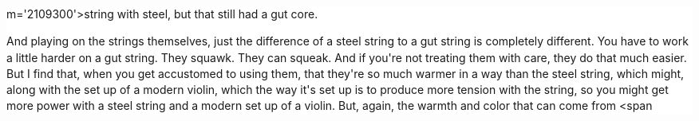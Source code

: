   m='2109300'>string</span> <span m='2109570'>with</span> <span
  m='2109700'>steel,</span> <span m='2110040'>but</span> <span
  m='2110180'>that</span> <span m='2110390'>still</span> <span
  m='2110550'>had</span> <span m='2110660'>a</span> <span m='2110870'>gut</span>
  <span m='2111150'>core.</span> </p><p><span m='2111850'>And</span> <span
  m='2112050'>playing</span> <span m='2112350'>on</span> <span
  m='2112470'>the</span> <span m='2112660'>strings</span> <span
  m='2113210'>themselves,</span> <span m='2113940'>just</span> <span
  m='2114130'>the</span> <span m='2114480'>difference</span> <span
  m='2114820'>of</span> <span m='2114890'>a</span> <span
  m='2115020'>steel</span> <span m='2115380'>string</span> <span
  m='2115730'>to</span> <span m='2115860'>a</span> <span m='2115920'>gut</span>
  <span m='2116240'>string</span> <span m='2116560'>is</span> <span
  m='2116710'>completely</span> <span m='2117180'>different.</span> <span
  m='2117500'>You</span> <span m='2117533'>have</span> <span
  m='2117566'>to</span> <span m='2117600'>work</span> <span m='2118260'>a</span>
  <span m='2118390'>little</span> <span m='2118640'>harder</span> <span
  m='2119820'>on</span> <span m='2119990'>a</span> <span m='2120030'>gut</span>
  <span m='2120320'>string.</span> <span m='2120610'>They</span> <span
  m='2120750'>squawk.</span> <span m='2121340'>They</span> <span
  m='2121610'>can</span> <span m='2121880'>squeak.</span> <span
  m='2122040'>And</span> <span m='2122200'>if</span> <span
  m='2122350'>you're</span> <span m='2122450'>not</span> <span
  m='2122840'>treating</span> <span m='2123190'>them</span> <span
  m='2123780'>with</span> <span m='2124010'>care,</span> <span
  m='2127640'>they</span> <span m='2128060'>do</span> <span
  m='2128220'>that</span> <span m='2128410'>much</span> <span
  m='2128630'>easier.</span> <span m='2128990'>But</span> <span
  m='2129570'>I</span> <span m='2129720'>find</span> <span
  m='2130060'>that,</span> <span m='2131640'>when</span> <span
  m='2131910'>you</span> <span m='2132030'>get</span> <span
  m='2132310'>accustomed</span> <span m='2132920'>to</span> <span
  m='2133070'>using</span> <span m='2133470'>them,</span> <span
  m='2133670'>that</span> <span m='2133850'>they're</span> <span
  m='2134050'>so</span> <span m='2134250'>much</span> <span
  m='2134510'>warmer</span> <span m='2135230'>in</span> <span
  m='2135370'>a</span> <span m='2135430'>way</span> <span
  m='2136950'>than</span> <span m='2137100'>the</span> <span
  m='2137190'>steel</span> <span m='2137950'>string,</span> <span
  m='2138530'>which</span> <span m='2139350'>might,</span> <span
  m='2140800'>along</span> <span m='2141090'>with</span> <span
  m='2141250'>the</span> <span m='2141340'>set</span> <span
  m='2141650'>up</span> <span m='2142000'>of</span> <span m='2142150'>a</span>
  <span m='2142200'>modern</span> <span m='2142540'>violin,</span> <span
  m='2142920'>which</span> <span m='2143860'>the</span> <span
  m='2144350'>way</span> <span m='2144500'>it's</span> <span
  m='2144680'>set</span> <span m='2144860'>up</span> <span m='2144980'>is</span>
  <span m='2145090'>to</span> <span m='2145210'>produce</span> <span
  m='2145480'>more</span> <span m='2145670'>tension</span> <span
  m='2147180'>with</span> <span m='2147330'>the</span> <span
  m='2147410'>string,</span> <span m='2147730'>so</span> <span
  m='2147860'>you</span> <span m='2147960'>might</span> <span
  m='2148170'>get</span> <span m='2148310'>more</span> <span
  m='2148480'>power</span> <span m='2149390'>with</span> <span
  m='2149540'>a</span> <span m='2149620'>steel</span> <span
  m='2149960'>string</span> <span m='2150470'>and</span> <span
  m='2150570'>a</span> <span m='2150610'>modern</span> <span
  m='2151080'>set</span> <span m='2151370'>up</span> <span m='2151510'>of</span>
  <span m='2151545'>a</span> <span m='2151580'>violin.</span> <span
  m='2152010'>But,</span> <span m='2152120'>again,</span> <span
  m='2152810'>the</span> <span m='2152950'>warmth</span> <span
  m='2153440'>and</span> <span m='2153630'>color</span> <span
  m='2154060'>that</span> <span m='2154190'>can</span> <span
  m='2154380'>come</span> <span m='2155280'>from</span> <span
